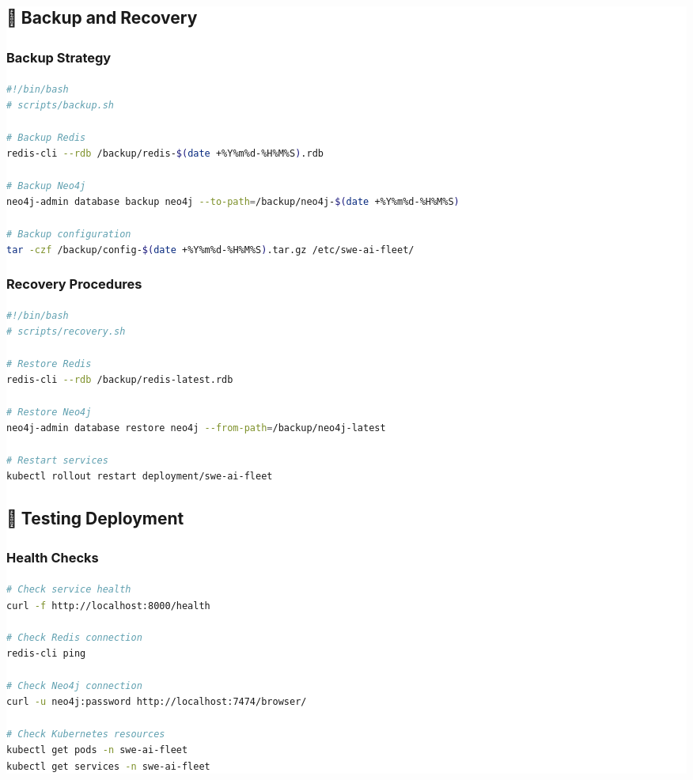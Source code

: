## 🔄 Backup and Recovery

### Backup Strategy
```bash
#!/bin/bash
# scripts/backup.sh

# Backup Redis
redis-cli --rdb /backup/redis-$(date +%Y%m%d-%H%M%S).rdb

# Backup Neo4j
neo4j-admin database backup neo4j --to-path=/backup/neo4j-$(date +%Y%m%d-%H%M%S)

# Backup configuration
tar -czf /backup/config-$(date +%Y%m%d-%H%M%S).tar.gz /etc/swe-ai-fleet/
```

### Recovery Procedures
```bash
#!/bin/bash
# scripts/recovery.sh

# Restore Redis
redis-cli --rdb /backup/redis-latest.rdb

# Restore Neo4j
neo4j-admin database restore neo4j --from-path=/backup/neo4j-latest

# Restart services
kubectl rollout restart deployment/swe-ai-fleet
```

## 🧪 Testing Deployment

### Health Checks
```bash
# Check service health
curl -f http://localhost:8000/health

# Check Redis connection
redis-cli ping

# Check Neo4j connection
curl -u neo4j:password http://localhost:7474/browser/

# Check Kubernetes resources
kubectl get pods -n swe-ai-fleet
kubectl get services -n swe-ai-fleet
```
